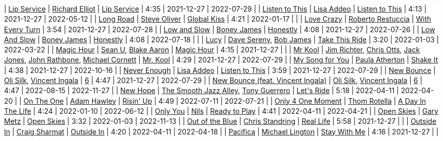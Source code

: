 | [Lip Service](https://open.spotify.com/track/2fmT3fYkiWXFFZ6YKm7voS) | [Richard Elliot](https://open.spotify.com/artist/6eLlZ44VYhHnvuRet0qTuH) | [Lip Service](https://open.spotify.com/album/0XjSocr8jNCwaBZqxwJnEw) | 4:35 | 2021-12-27 | 2022-07-29 |
| [Listen to This](https://open.spotify.com/track/6kXk5A2Ea0NtN4H9xVvSc0) | [Lisa Addeo](https://open.spotify.com/artist/1Rkm8EM4Z0fYhkJ1k6D52U) | [Listen to This](https://open.spotify.com/album/59kliXiMCzY52ZTVYrvE8p) | 4:13 | 2021-12-27 | 2022-05-12 |
| [Long Road](https://open.spotify.com/track/7EIASGWhdchNEwPYB3E1Nm) | [Steve Oliver](https://open.spotify.com/artist/0eorTItuLyKdhZmII8zREL) | [Global Kiss](https://open.spotify.com/album/3gPybe3xBAw2M8AqTXfPLp) | 4:21 | 2022-01-17 |  |
| [Love Crazy](https://open.spotify.com/track/55xIR0lhEKXXUl5PE1jO4O) | [Roberto Restuccia](https://open.spotify.com/artist/1XoDy200dmpFG0iG3tU3a6) | [With Every Turn](https://open.spotify.com/album/3ycJd6p1aJd3KebLEijD2G) | 3:54 | 2021-12-27 | 2022-07-28 |
| [Low and Slow](https://open.spotify.com/track/04fVzUHhEBwEHOOtWeKEUA) | [Boney James](https://open.spotify.com/artist/1sBRcMH8DDR8Nsk2RoJmjS) | [Honestly](https://open.spotify.com/album/0vHob9cPz7DqegoGiAtQgJ) | 4:08 | 2021-12-27 | 2022-07-26 |
| [Low And Slow](https://open.spotify.com/track/7pRfQ35Qo8a9mZ8TfbTjVA) | [Boney James](https://open.spotify.com/artist/1sBRcMH8DDR8Nsk2RoJmjS) | [Honestly](https://open.spotify.com/album/790ImJoB1GlVByP5owbzpO) | 4:08 | 2022-07-18 |  |
| [Lucy](https://open.spotify.com/track/51WHHNT2v0XYUAWoBGeMdx) | [Dave Sereny](https://open.spotify.com/artist/4FkXwKa3Rv8DozYGUxGymX), [Bob James](https://open.spotify.com/artist/6ryjbFyWBZho9KGXqKZdqQ) | [Take This Ride](https://open.spotify.com/album/5YVME781lbKgHkGiYdMOQc) | 3:20 | 2022-01-03 | 2022-03-22 |
| [Magic Hour](https://open.spotify.com/track/1AbQCUGbvIbO2NUen6tVAg) | [Sean U](https://open.spotify.com/artist/0z87sJVJOzK2uqJ4lsxUdE), [Blake Aaron](https://open.spotify.com/artist/5DnSgdQvmYD6yU1Sp7Ik56) | [Magic Hour](https://open.spotify.com/album/5kirzWW6pF16lE8OHhuPiz) | 4:15 | 2021-12-27 |  |
| [Mr Kool](https://open.spotify.com/track/5svERXp8eoh8MydumgnC0J) | [Jim Richter](https://open.spotify.com/artist/0NZ0vDGLWAN5RgDz8sJTAC), [Chris Otts](https://open.spotify.com/artist/411efB7y7mz05itJYp0pZZ), [Jack Jones](https://open.spotify.com/artist/1MJs5ZkhogG4lo7yq3cr0l), [John Rathbone](https://open.spotify.com/artist/0ij5DHsvTubb5S6xQ3BKSN), [Michael Cornett](https://open.spotify.com/artist/0vrRGCpdPXGcgQbLa8wSWC) | [Mr\. Kool](https://open.spotify.com/album/1gkxk0diBxNzEwqOwjiISl) | 4:29 | 2021-12-27 | 2022-07-29 |
| [My Song for You](https://open.spotify.com/track/2WkpgjnqTOPCi60IvlDtvB) | [Paula Atherton](https://open.spotify.com/artist/22aM32I9ao0SJOxWXrsNO6) | [Shake It](https://open.spotify.com/album/0fxC7twA5PZ0J5LngaiZbP) | 4:38 | 2021-12-27 | 2022-10-16 |
| [Never Enough](https://open.spotify.com/track/2htlcs2eo5JBL1gQu8UvYE) | [Lisa Addeo](https://open.spotify.com/artist/1Rkm8EM4Z0fYhkJ1k6D52U) | [Listen to This](https://open.spotify.com/album/59kliXiMCzY52ZTVYrvE8p) | 3:59 | 2021-12-27 | 2022-07-29 |
| [New Bounce](https://open.spotify.com/track/3AFEIfMWHsjjv89DhFmS8G) | [Oli Silk](https://open.spotify.com/artist/7a9DZt3DpmEVkZZZ6MkWdE), [Vincent Ingala](https://open.spotify.com/artist/1tPdDNZNPVa7NOQ6S0A5x7) | [6](https://open.spotify.com/album/1KO2CGLFnWltGv9mRwc22y) | 4:47 | 2021-12-27 | 2022-07-29 |
| [New Bounce \(feat\. Vincent Ingala\)](https://open.spotify.com/track/0Oy7FMqWqf5ksonP766CNc) | [Oli Silk](https://open.spotify.com/artist/7a9DZt3DpmEVkZZZ6MkWdE), [Vincent Ingala](https://open.spotify.com/artist/1tPdDNZNPVa7NOQ6S0A5x7) | [6](https://open.spotify.com/album/0GPisGzDAPEDwEcFn3f4kZ) | 4:47 | 2022-08-15 | 2022-11-27 |
| [New Hope](https://open.spotify.com/track/1Sg5r4ji96C4GoKc7koDgz) | [The Smooth Jazz Alley](https://open.spotify.com/artist/3rpiTLuutXBtuveSbsmpkJ), [Tony Guerrero](https://open.spotify.com/artist/37kkt99kbf7StXED3Nip9W) | [Let's Ride](https://open.spotify.com/album/50NyCk4oDOFJTTuBvxv3fL) | 5:18 | 2022-04-11 | 2022-04-20 |
| [On The One](https://open.spotify.com/track/0NL4WODOFyg5qcbcNQ4MaJ) | [Adam Hawley](https://open.spotify.com/artist/1lWqhDiZ2OtpsJsQFtXsKX) | [Risin' Up](https://open.spotify.com/album/3fNuTnYGJ1rQmhnPvlqa8t) | 4:49 | 2022-07-11 | 2022-07-21 |
| [Only 4 One Moment](https://open.spotify.com/track/1G7QHZpMheDi2hrriqALma) | [Thom Rotella](https://open.spotify.com/artist/72FbTlHE6bOKc7HLQoa7pm) | [A Day In The Life](https://open.spotify.com/album/2grvoFsNL4w9k0kXP6fkyn) | 4:24 | 2022-01-10 | 2022-06-12 |
| [Only You](https://open.spotify.com/track/7t6q9hCtvEY9it0G5pj7Mm) | [Nils](https://open.spotify.com/artist/1vzmLZbXh0Bw5Kz5U4iIyB) | [Ready to Play](https://open.spotify.com/album/2ezdxx2baHQ7qTEUgXR4F5) | 4:41 | 2022-04-11 | 2022-04-21 |
| [Open Skies](https://open.spotify.com/track/0uuGRLt4ZeRI4JLIDw4oEo) | [Gary Metz](https://open.spotify.com/artist/1U1yKduFJ40wGcQvQ9ZK4g) | [Open Skies](https://open.spotify.com/album/4RdKMd5Nxe316RTZPzA1CM) | 3:32 | 2022-01-03 | 2022-11-13 |
| [Out of the Blue](https://open.spotify.com/track/5pQQjMOsR4HjuO94AEXTqX) | [Chris Standring](https://open.spotify.com/artist/1XeMzpgjVKU2dR5xXaZLut) | [Real Life](https://open.spotify.com/album/7DvHuhuhqmJSQZenm73mSv) | 5:58 | 2021-12-27 |  |
| [Outside In](https://open.spotify.com/track/3CPHNSS3twGZ8mXgzu5vn7) | [Craig Sharmat](https://open.spotify.com/artist/7AOYuTczmJd2pICRBxEPn4) | [Outside In](https://open.spotify.com/album/2Rio4q1A9RZNdPnCe0iJ2A) | 4:20 | 2022-04-11 | 2022-04-18 |
| [Pacifica](https://open.spotify.com/track/4zfF62Jy2mtNCG2wlGy2VK) | [Michael Lington](https://open.spotify.com/artist/23P8kVBVyDkO8s6sn1QDre) | [Stay With Me](https://open.spotify.com/album/0ivqeO68UTwDwuaVIo0sU3) | 4:16 | 2021-12-27 |  |